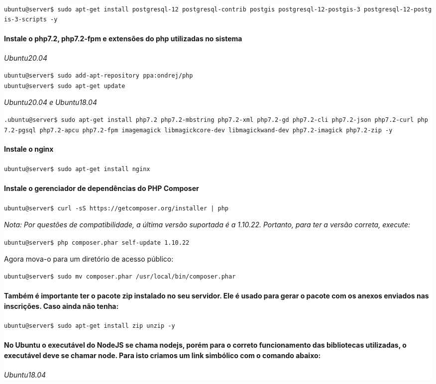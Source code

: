  ```
  ubuntu@server$ sudo apt-get install postgresql-12 postgresql-contrib postgis postgresql-12-postgis-3 postgresql-12-postgis-3-scripts -y
  ```
  
  ####  Instale o php7.2, php7.2-fpm e extensões do php utilizadas no sistema
  
  _Ubuntu20.04_
  
  ```
  ubuntu@server$ sudo add-apt-repository ppa:ondrej/php
  ubuntu@server$ sudo apt-get update
  ``` 
  
  _Ubuntu20.04 e Ubuntu18.04_
  
  ```
  .ubuntu@server$ sudo apt-get install php7.2 php7.2-mbstring php7.2-xml php7.2-gd php7.2-cli php7.2-json php7.2-curl php7.2-pgsql php7.2-apcu php7.2-fpm imagemagick libmagickcore-dev libmagickwand-dev php7.2-imagick php7.2-zip -y
  ```
  
  #### Instale o nginx
  
  ```
  ubuntu@server$ sudo apt-get install nginx
  ```
  
  #### Instale o gerenciador de dependências do PHP Composer
    
  ```
  ubuntu@server$ curl -sS https://getcomposer.org/installer | php
  ```
  _Nota: Por questões de compatibilidade, a última versão suportada é a 1.10.22. Portanto, para ter a versão correta, execute:_
  ```
  ubuntu@server$ php composer.phar self-update 1.10.22
  ```
  Agora mova-o para um diretório de acesso público:
  ```
  ubuntu@server$ sudo mv composer.phar /usr/local/bin/composer.phar
  ```
  
  #### Também é importante ter o pacote zip instalado no seu servidor. Ele é usado para gerar o pacote com os anexos enviados nas inscrições. Caso ainda não tenha:
  
  ```
  ubuntu@server$ sudo apt-get install zip unzip -y
  ```
  
  #### No Ubuntu o executável do NodeJS se chama nodejs, porém para o correto funcionamento das bibliotecas utilizadas, o executável deve se chamar node. Para isto criamos um link simbólico com o comando abaixo:
  
   _Ubuntu18.04_
  